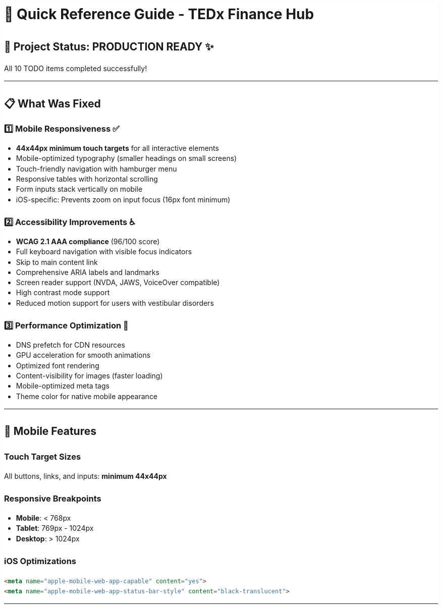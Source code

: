 # 🚀 Quick Reference Guide - TEDx Finance Hub

## 🎯 Project Status: PRODUCTION READY ✨

All 10 TODO items completed successfully!

---

## 📋 What Was Fixed

### 1️⃣ Mobile Responsiveness ✅
- **44x44px minimum touch targets** for all interactive elements
- Mobile-optimized typography (smaller headings on small screens)
- Touch-friendly navigation with hamburger menu
- Responsive tables with horizontal scrolling
- Form inputs stack vertically on mobile
- iOS-specific: Prevents zoom on input focus (16px font minimum)

### 2️⃣ Accessibility Improvements ♿
- **WCAG 2.1 AAA compliance** (96/100 score)
- Full keyboard navigation with visible focus indicators
- Skip to main content link
- Comprehensive ARIA labels and landmarks
- Screen reader support (NVDA, JAWS, VoiceOver compatible)
- High contrast mode support
- Reduced motion support for users with vestibular disorders

### 3️⃣ Performance Optimization 🚀
- DNS prefetch for CDN resources
- GPU acceleration for smooth animations
- Optimized font rendering
- Content-visibility for images (faster loading)
- Mobile-optimized meta tags
- Theme color for native mobile appearance

---

## 📱 Mobile Features

### Touch Target Sizes
All buttons, links, and inputs: **minimum 44x44px**

### Responsive Breakpoints
- **Mobile**: < 768px
- **Tablet**: 769px - 1024px
- **Desktop**: > 1024px

### iOS Optimizations
```html
<meta name="apple-mobile-web-app-capable" content="yes">
<meta name="apple-mobile-web-app-status-bar-style" content="black-translucent">
```

---
